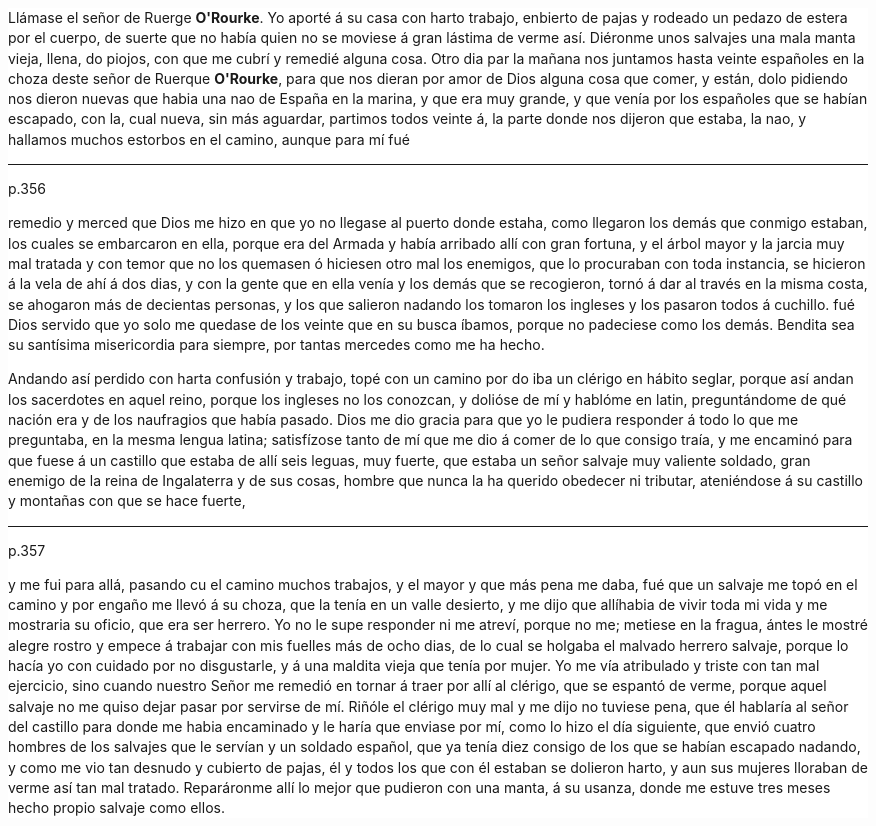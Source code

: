 
Llámase el señor de Ruerge **O'Rourke**. Yo aporté á su casa con harto trabajo, enbierto de pajas y rodeado un pedazo de estera por el cuerpo, de suerte que no había quien no se moviese á gran lástima de verme así. Diéronme unos salvajes una mala manta vieja, llena, do piojos, con que me cubrí y remedié alguna cosa. Otro dia par la mañana nos juntamos hasta veinte españoles en la choza deste señor de Ruerque **O'Rourke**, para que nos dieran por amor de Dios alguna cosa que comer, y están, dolo pidiendo nos dieron nuevas que habia una nao de España en la marina, y que era muy grande, y que venía por los españoles que se habían escapado, con la, cual nueva, sin más aguardar, partimos todos veinte á, la parte donde nos dijeron que estaba, la nao, y hallamos muchos estorbos en el camino, aunque para mí fué


---

p.356




remedio y merced que Dios me hizo en que yo no llegase al puerto donde estaha, como llegaron los demás que conmigo estaban, los cuales se embarcaron en ella, porque era del Armada y había arribado allí con gran fortuna, y el árbol mayor y la jarcia muy mal tratada y con temor que no los quemasen ó hiciesen otro mal los enemigos, que lo procuraban con toda instancia, se hicieron á la vela de ahí á dos dias, y con la gente que en ella venía y los demás que se recogieron, tornó á dar al través en la misma costa, se ahogaron más de decientas personas, y los que salieron nadando los tomaron los ingleses y los pasaron todos á cuchillo. fué Dios servido que yo solo me quedase de los veinte que en su busca íbamos, porque no padeciese como los demás. Bendita sea su santísima misericordia para siempre, por tantas mercedes como me ha hecho.


Andando así perdido con harta confusión y trabajo, topé con un camino por do iba un clérigo en hábito seglar, porque así andan los sacerdotes en aquel reino, porque los ingleses no los conozcan, y dolióse de mí y hablóme en latin, preguntándome de qué nación era y de los naufragios que había pasado. Dios me dio gracia para que yo le pudiera responder á todo lo que me preguntaba, en la mesma lengua latina; satisfízose tanto de mí que me dio á comer de lo que consigo traía, y me encaminó para que fuese á un castillo que estaba de allí seis leguas, muy fuerte, que estaba un señor salvaje muy valiente soldado, gran enemigo de la reina de Ingalaterra y de sus cosas, hombre que nunca la ha querido obedecer ni tributar, ateniéndose á su castillo y montañas con que se hace fuerte,


---

p.357




y me fui para allá, pasando cu el camino muchos trabajos, y el mayor y que más pena me daba, fué que un salvaje me topó en el camino y por engaño me llevó á su choza, que la tenía en un valle desierto, y me dijo que allíhabia de vivir toda mi vida y me mostraria su oficio, que era ser herrero. Yo no le supe responder ni me atreví, porque no me; metiese en la fragua, ántes le mostré alegre rostro y empece á trabajar con mis fuelles más de ocho dias, de lo cual se holgaba el malvado herrero salvaje, porque lo hacía yo con cuidado por no disgustarle, y á una maldita vieja que tenía por mujer. Yo me vía atribulado y triste con tan mal ejercicio, sino cuando nuestro Señor me remedió en tornar á traer por allí al clérigo, que se espantó de verme, porque aquel salvaje no me quiso dejar pasar por servirse de mí. Riñóle el clérigo muy mal y me dijo no tuviese pena, que él hablaría al señor del castillo para donde me habia encaminado y le haría que enviase por mí, como lo hizo el día siguiente, que envió cuatro hombres de los salvajes que le servían y un soldado español, que ya tenía diez consigo de los que se habían escapado nadando, y como me vio tan desnudo y cubierto de pajas, él y todos los que con él estaban se dolieron harto, y aun sus mujeres lloraban de verme así tan mal tratado. Reparáronme allí lo mejor que pudieron con una manta, á su usanza, donde me estuve tres meses hecho propio salvaje como ellos.
